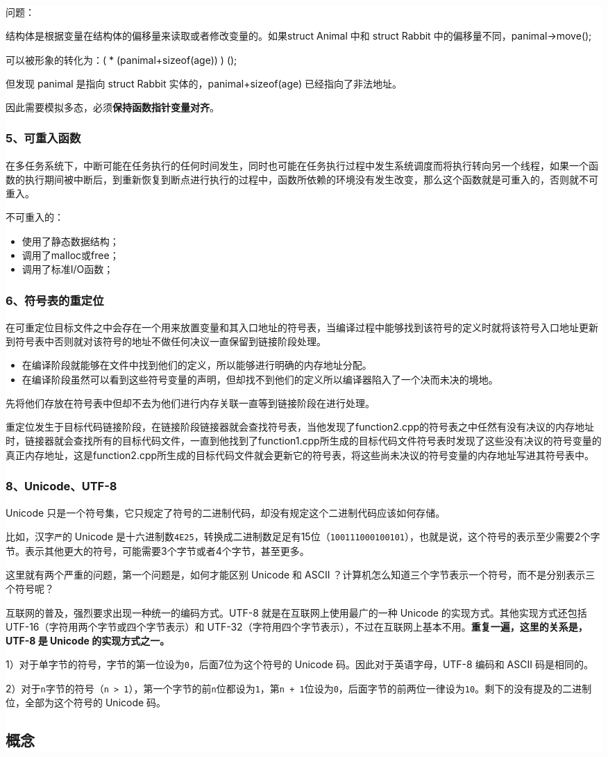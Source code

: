 问题：

结构体是根据变量在结构体的偏移量来读取或者修改变量的。如果struct Animal 中和 struct Rabbit 中的偏移量不同，panimal->move();

可以被形象的转化为：( * (panimal+sizeof(age)) ) ();

但发现 panimal 是指向 struct Rabbit 实体的，panimal+sizeof(age) 已经指向了非法地址。

因此需要模拟多态，必须**保持函数指针变量对齐**。



### 5、可重入函数

在多任务系统下，中断可能在任务执行的任何时间发生，同时也可能在任务执行过程中发生系统调度而将执行转向另一个线程，如果一个函数的执行期间被中断后，到重新恢复到断点进行执行的过程中，函数所依赖的环境没有发生改变，那么这个函数就是可重入的，否则就不可重入。

不可重入的：

- 使用了静态数据结构；
- 调用了malloc或free；
- 调用了标准I/O函数；



### 6、符号表的重定位

​		在可重定位目标文件之中会存在一个用来放置变量和其入口地址的符号表，当编译过程中能够找到该符号的定义时就将该符号入口地址更新到符号表中否则就对该符号的地址不做任何决议一直保留到链接阶段处理。

- 在编译阶段就能够在文件中找到他们的定义，所以能够进行明确的内存地址分配。
- 在编译阶段虽然可以看到这些符号变量的声明，但却找不到他们的定义所以编译器陷入了一个决而未决的境地。

先将他们存放在符号表中但却不去为他们进行内存关联一直等到链接阶段在进行处理。

​		重定位发生于目标代码链接阶段，在链接阶段链接器就会查找符号表，当他发现了function2.cpp的符号表之中任然有没有决议的内存地址时，链接器就会查找所有的目标代码文件，一直到他找到了function1.cpp所生成的目标代码文件符号表时发现了这些没有决议的符号变量的真正内存地址，这是function2.cpp所生成的目标代码文件就会更新它的符号表，将这些尚未决议的符号变量的内存地址写进其符号表中。



### 8、Unicode、UTF-8

Unicode 只是一个符号集，它只规定了符号的二进制代码，却没有规定这个二进制代码应该如何存储。

比如，汉字`严`的 Unicode 是十六进制数`4E25`，转换成二进制数足足有15位（`100111000100101`），也就是说，这个符号的表示至少需要2个字节。表示其他更大的符号，可能需要3个字节或者4个字节，甚至更多。

这里就有两个严重的问题，第一个问题是，如何才能区别 Unicode 和 ASCII ？计算机怎么知道三个字节表示一个符号，而不是分别表示三个符号呢？



互联网的普及，强烈要求出现一种统一的编码方式。UTF-8 就是在互联网上使用最广的一种 Unicode 的实现方式。其他实现方式还包括 UTF-16（字符用两个字节或四个字节表示）和 UTF-32（字符用四个字节表示），不过在互联网上基本不用。**重复一遍，这里的关系是，UTF-8 是 Unicode 的实现方式之一。**

1）对于单字节的符号，字节的第一位设为`0`，后面7位为这个符号的 Unicode 码。因此对于英语字母，UTF-8 编码和 ASCII 码是相同的。

2）对于`n`字节的符号（`n > 1`），第一个字节的前`n`位都设为`1`，第`n + 1`位设为`0`，后面字节的前两位一律设为`10`。剩下的没有提及的二进制位，全部为这个符号的 Unicode 码。



## 概念
